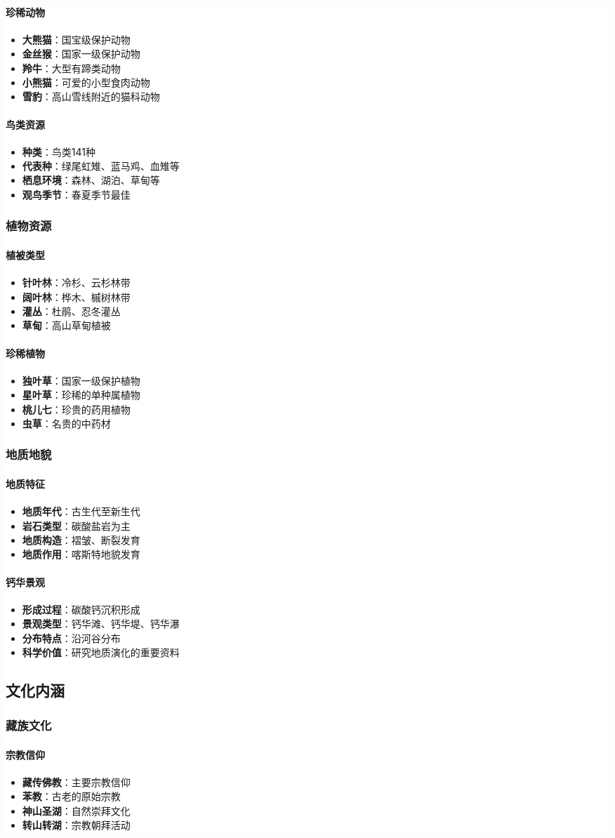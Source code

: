 #### 珍稀动物
- **大熊猫**：国宝级保护动物
- **金丝猴**：国家一级保护动物
- **羚牛**：大型有蹄类动物
- **小熊猫**：可爱的小型食肉动物
- **雪豹**：高山雪线附近的猫科动物

#### 鸟类资源
- **种类**：鸟类141种
- **代表种**：绿尾虹雉、蓝马鸡、血雉等
- **栖息环境**：森林、湖泊、草甸等
- **观鸟季节**：春夏季节最佳

### 植物资源

#### 植被类型
- **针叶林**：冷杉、云杉林带
- **阔叶林**：桦木、槭树林带
- **灌丛**：杜鹃、忍冬灌丛
- **草甸**：高山草甸植被

#### 珍稀植物
- **独叶草**：国家一级保护植物
- **星叶草**：珍稀的单种属植物
- **桃儿七**：珍贵的药用植物
- **虫草**：名贵的中药材

### 地质地貌

#### 地质特征
- **地质年代**：古生代至新生代
- **岩石类型**：碳酸盐岩为主
- **地质构造**：褶皱、断裂发育
- **地质作用**：喀斯特地貌发育

#### 钙华景观
- **形成过程**：碳酸钙沉积形成
- **景观类型**：钙华滩、钙华堤、钙华瀑
- **分布特点**：沿河谷分布
- **科学价值**：研究地质演化的重要资料

## 文化内涵

### 藏族文化

#### 宗教信仰
- **藏传佛教**：主要宗教信仰
- **苯教**：古老的原始宗教
- **神山圣湖**：自然崇拜文化
- **转山转湖**：宗教朝拜活动
